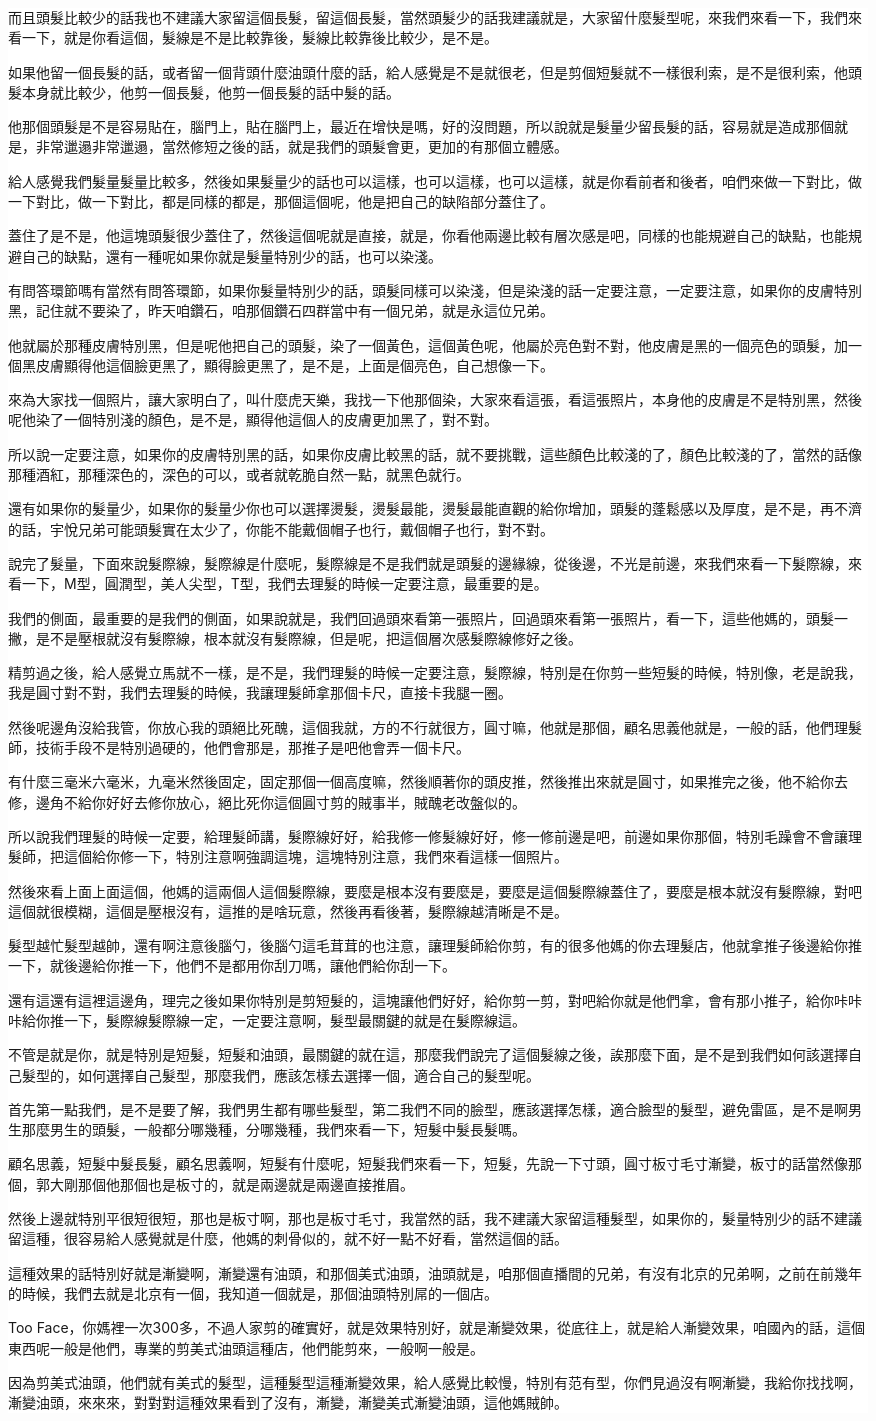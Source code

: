 而且頭髮比較少的話我也不建議大家留這個長髮，留這個長髮，當然頭髮少的話我建議就是，大家留什麼髮型呢，來我們來看一下，我們來看一下，就是你看這個，髮線是不是比較靠後，髮線比較靠後比較少，是不是。

如果他留一個長髮的話，或者留一個背頭什麼油頭什麼的話，給人感覺是不是就很老，但是剪個短髮就不一樣很利索，是不是很利索，他頭髮本身就比較少，他剪一個長髮，他剪一個長髮的話中髮的話。

他那個頭髮是不是容易貼在，腦門上，貼在腦門上，最近在增快是嗎，好的沒問題，所以說就是髮量少留長髮的話，容易就是造成那個就是，非常邋遢非常邋遢，當然修短之後的話，就是我們的頭髮會更，更加的有那個立體感。

給人感覺我們髮量髮量比較多，然後如果髮量少的話也可以這樣，也可以這樣，也可以這樣，就是你看前者和後者，咱們來做一下對比，做一下對比，做一下對比，都是同樣的都是，那個這個呢，他是把自己的缺陷部分蓋住了。

蓋住了是不是，他這塊頭髮很少蓋住了，然後這個呢就是直接，就是，你看他兩邊比較有層次感是吧，同樣的也能規避自己的缺點，也能規避自己的缺點，還有一種呢如果你就是髮量特別少的話，也可以染淺。

有問答環節嗎有當然有問答環節，如果你髮量特別少的話，頭髮同樣可以染淺，但是染淺的話一定要注意，一定要注意，如果你的皮膚特別黑，記住就不要染了，昨天咱鑽石，咱那個鑽石四群當中有一個兄弟，就是永這位兄弟。

他就屬於那種皮膚特別黑，但是呢他把自己的頭髮，染了一個黃色，這個黃色呢，他屬於亮色對不對，他皮膚是黑的一個亮色的頭髮，加一個黑皮膚顯得他這個臉更黑了，顯得臉更黑了，是不是，上面是個亮色，自己想像一下。

來為大家找一個照片，讓大家明白了，叫什麼虎天樂，我找一下他那個染，大家來看這張，看這張照片，本身他的皮膚是不是特別黑，然後呢他染了一個特別淺的顏色，是不是，顯得他這個人的皮膚更加黑了，對不對。

所以說一定要注意，如果你的皮膚特別黑的話，如果你皮膚比較黑的話，就不要挑戰，這些顏色比較淺的了，顏色比較淺的了，當然的話像那種酒紅，那種深色的，深色的可以，或者就乾脆自然一點，就黑色就行。

還有如果你的髮量少，如果你的髮量少你也可以選擇燙髮，燙髮最能，燙髮最能直觀的給你增加，頭髮的蓬鬆感以及厚度，是不是，再不濟的話，宇悅兄弟可能頭髮實在太少了，你能不能戴個帽子也行，戴個帽子也行，對不對。

說完了髮量，下面來說髮際線，髮際線是什麼呢，髮際線是不是我們就是頭髮的邊緣線，從後邊，不光是前邊，來我們來看一下髮際線，來看一下，M型，圓潤型，美人尖型，T型，我們去理髮的時候一定要注意，最重要的是。

我們的側面，最重要的是我們的側面，如果說就是，我們回過頭來看第一張照片，回過頭來看第一張照片，看一下，這些他媽的，頭髮一撇，是不是壓根就沒有髮際線，根本就沒有髮際線，但是呢，把這個層次感髮際線修好之後。

精剪過之後，給人感覺立馬就不一樣，是不是，我們理髮的時候一定要注意，髮際線，特別是在你剪一些短髮的時候，特別像，老是說我，我是圓寸對不對，我們去理髮的時候，我讓理髮師拿那個卡尺，直接卡我腿一圈。

然後呢邊角沒給我管，你放心我的頭絕比死醜，這個我就，方的不行就很方，圓寸嘛，他就是那個，顧名思義他就是，一般的話，他們理髮師，技術手段不是特別過硬的，他們會那是，那推子是吧他會弄一個卡尺。

有什麼三毫米六毫米，九毫米然後固定，固定那個一個高度嘛，然後順著你的頭皮推，然後推出來就是圓寸，如果推完之後，他不給你去修，邊角不給你好好去修你放心，絕比死你這個圓寸剪的賊事半，賊醜老改盤似的。

所以說我們理髮的時候一定要，給理髮師講，髮際線好好，給我修一修髮線好好，修一修前邊是吧，前邊如果你那個，特別毛躁會不會讓理髮師，把這個給你修一下，特別注意啊強調這塊，這塊特別注意，我們來看這樣一個照片。

然後來看上面上面這個，他媽的這兩個人這個髮際線，要麼是根本沒有要麼是，要麼是這個髮際線蓋住了，要麼是根本就沒有髮際線，對吧這個就很模糊，這個是壓根沒有，這推的是啥玩意，然後再看後著，髮際線越清晰是不是。

髮型越忙髮型越帥，還有啊注意後腦勺，後腦勺這毛茸茸的也注意，讓理髮師給你剪，有的很多他媽的你去理髮店，他就拿推子後邊給你推一下，就後邊給你推一下，他們不是都用你刮刀嗎，讓他們給你刮一下。

還有這還有這裡這邊角，理完之後如果你特別是剪短髮的，這塊讓他們好好，給你剪一剪，對吧給你就是他們拿，會有那小推子，給你咔咔咔給你推一下，髮際線髮際線一定，一定要注意啊，髮型最關鍵的就是在髮際線這。

不管是就是你，就是特別是短髮，短髮和油頭，最關鍵的就在這，那麼我們說完了這個髮線之後，誒那麼下面，是不是到我們如何該選擇自己髮型的，如何選擇自己髮型，那麼我們，應該怎樣去選擇一個，適合自己的髮型呢。

首先第一點我們，是不是要了解，我們男生都有哪些髮型，第二我們不同的臉型，應該選擇怎樣，適合臉型的髮型，避免雷區，是不是啊男生那麼男生的頭髮，一般都分哪幾種，分哪幾種，我們來看一下，短髮中髮長髮嗎。

顧名思義，短髮中髮長髮，顧名思義啊，短髮有什麼呢，短髮我們來看一下，短髮，先說一下寸頭，圓寸板寸毛寸漸變，板寸的話當然像那個，郭大剛那個他那個也是板寸的，就是兩邊就是兩邊直接推眉。

然後上邊就特別平很短很短，那也是板寸啊，那也是板寸毛寸，我當然的話，我不建議大家留這種髮型，如果你的，髮量特別少的話不建議留這種，很容易給人感覺就是什麼，他媽的刺骨似的，就不好一點不好看，當然這個的話。

這種效果的話特別好就是漸變啊，漸變還有油頭，和那個美式油頭，油頭就是，咱那個直播間的兄弟，有沒有北京的兄弟啊，之前在前幾年的時候，我們去就是北京有一個，我知道一個就是，那個油頭特別屌的一個店。

Too Face，你媽裡一次300多，不過人家剪的確實好，就是效果特別好，就是漸變效果，從底往上，就是給人漸變效果，咱國內的話，這個東西呢一般是他們，專業的剪美式油頭這種店，他們能剪來，一般啊一般是。

因為剪美式油頭，他們就有美式的髮型，這種髮型這種漸變效果，給人感覺比較慢，特別有范有型，你們見過沒有啊漸變，我給你找找啊，漸變油頭，來來來，對對對這種效果看到了沒有，漸變，漸變美式漸變油頭，這他媽賊帥。
